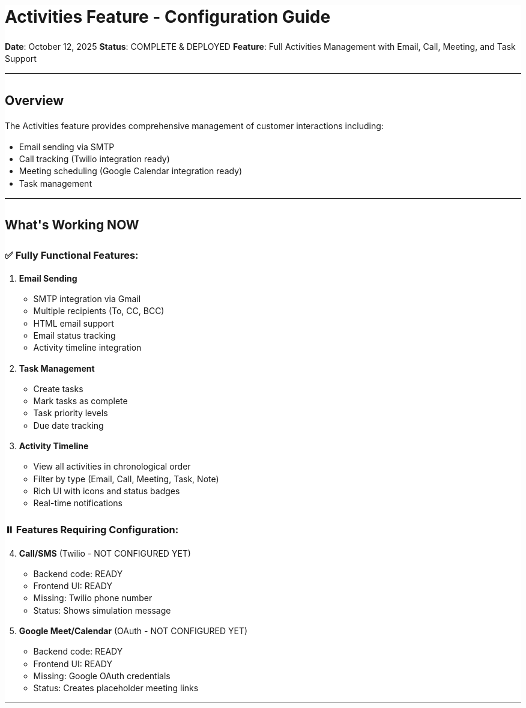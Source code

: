 # Activities Feature - Configuration Guide

**Date**: October 12, 2025
**Status**: COMPLETE & DEPLOYED
**Feature**: Full Activities Management with Email, Call, Meeting, and Task Support

---

## Overview

The Activities feature provides comprehensive management of customer interactions including:
- Email sending via SMTP
- Call tracking (Twilio integration ready)
- Meeting scheduling (Google Calendar integration ready)
- Task management

---

## What's Working NOW

### ✅ Fully Functional Features:

1. **Email Sending**
   - SMTP integration via Gmail
   - Multiple recipients (To, CC, BCC)
   - HTML email support
   - Email status tracking
   - Activity timeline integration

2. **Task Management**
   - Create tasks
   - Mark tasks as complete
   - Task priority levels
   - Due date tracking

3. **Activity Timeline**
   - View all activities in chronological order
   - Filter by type (Email, Call, Meeting, Task, Note)
   - Rich UI with icons and status badges
   - Real-time notifications

### ⏸️ Features Requiring Configuration:

4. **Call/SMS** (Twilio - NOT CONFIGURED YET)
   - Backend code: READY
   - Frontend UI: READY
   - Missing: Twilio phone number
   - Status: Shows simulation message

5. **Google Meet/Calendar** (OAuth - NOT CONFIGURED YET)
   - Backend code: READY
   - Frontend UI: READY
   - Missing: Google OAuth credentials
   - Status: Creates placeholder meeting links

---